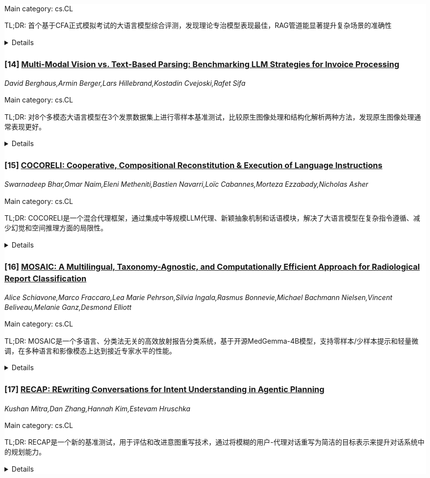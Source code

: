 Main category: cs.CL

TL;DR: 首个基于CFA正式模拟考试的大语言模型综合评测，发现理论专治模型表现最佳，RAG管道能显著提升复杂场景的准确性


<details><summary>Details</summary></details>


### [14] [Multi-Modal Vision vs. Text-Based Parsing: Benchmarking LLM Strategies for Invoice Processing](https://arxiv.org/abs/2509.04469)
*David Berghaus,Armin Berger,Lars Hillebrand,Kostadin Cvejoski,Rafet Sifa*

Main category: cs.CL

TL;DR: 对8个多模态大语言模型在3个发票数据集上进行零样本基准测试，比较原生图像处理和结构化解析两种方法，发现原生图像处理通常表现更好。


<details><summary>Details</summary></details>


### [15] [COCORELI: Cooperative, Compositional Reconstitution \& Execution of Language Instructions](https://arxiv.org/abs/2509.04470)
*Swarnadeep Bhar,Omar Naim,Eleni Metheniti,Bastien Navarri,Loïc Cabannes,Morteza Ezzabady,Nicholas Asher*

Main category: cs.CL

TL;DR: COCORELI是一个混合代理框架，通过集成中等规模LLM代理、新颖抽象机制和话语模块，解决了大语言模型在复杂指令遵循、减少幻觉和空间推理方面的局限性。


<details><summary>Details</summary></details>


### [16] [MOSAIC: A Multilingual, Taxonomy-Agnostic, and Computationally Efficient Approach for Radiological Report Classification](https://arxiv.org/abs/2509.04471)
*Alice Schiavone,Marco Fraccaro,Lea Marie Pehrson,Silvia Ingala,Rasmus Bonnevie,Michael Bachmann Nielsen,Vincent Beliveau,Melanie Ganz,Desmond Elliott*

Main category: cs.CL

TL;DR: MOSAIC是一个多语言、分类法无关的高效放射报告分类系统，基于开源MedGemma-4B模型，支持零样本/少样本提示和轻量微调，在多种语言和影像模态上达到接近专家水平的性能。


<details><summary>Details</summary></details>


### [17] [RECAP: REwriting Conversations for Intent Understanding in Agentic Planning](https://arxiv.org/abs/2509.04472)
*Kushan Mitra,Dan Zhang,Hannah Kim,Estevam Hruschka*

Main category: cs.CL

TL;DR: RECAP是一个新的基准测试，用于评估和改进意图重写技术，通过将模糊的用户-代理对话重写为简洁的目标表示来提升对话系统中的规划能力。


<details><summary>Details</summary></details>
